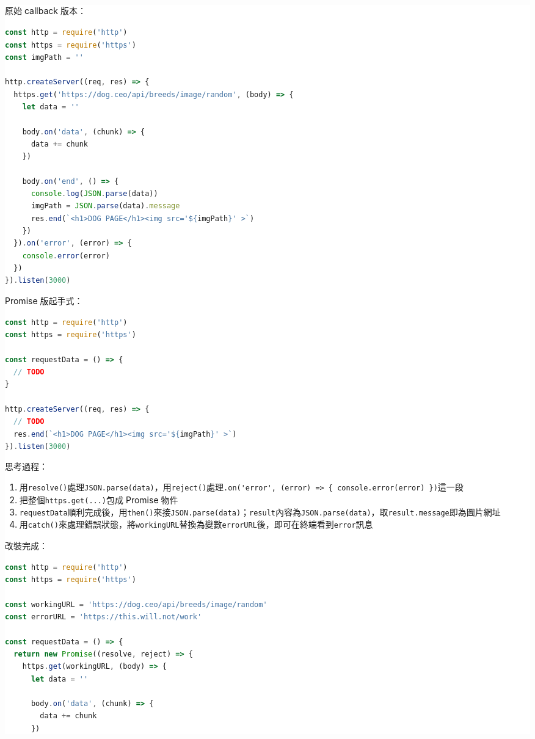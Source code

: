 原始 callback 版本：

```js
const http = require('http')
const https = require('https')
const imgPath = ''

http.createServer((req, res) => {
  https.get('https://dog.ceo/api/breeds/image/random', (body) => {
    let data = ''

    body.on('data', (chunk) => {
      data += chunk
    })

    body.on('end', () => {
      console.log(JSON.parse(data))
      imgPath = JSON.parse(data).message
      res.end(`<h1>DOG PAGE</h1><img src='${imgPath}' >`)
    })
  }).on('error', (error) => {
    console.error(error)
  })
}).listen(3000)
```

Promise 版起手式：

```js
const http = require('http')
const https = require('https')

const requestData = () => {
  // TODO
}

http.createServer((req, res) => {
  // TODO
  res.end(`<h1>DOG PAGE</h1><img src='${imgPath}' >`)
}).listen(3000)
```

思考過程：

1. 用`resolve()`處理`JSON.parse(data)`，用`reject()`處理`.on('error', (error) => { console.error(error) })`這一段
1. 把整個`https.get(...)`包成 Promise 物件
1. `requestData`順利完成後，用`then()`來接`JSON.parse(data)`；`result`內容為`JSON.parse(data)`，取`result.message`即為圖片網址
1. 用`catch()`來處理錯誤狀態，將`workingURL`替換為變數`errorURL`後，即可在終端看到`error`訊息

改裝完成：

```js
const http = require('http')
const https = require('https')

const workingURL = 'https://dog.ceo/api/breeds/image/random'
const errorURL = 'https://this.will.not/work'

const requestData = () => {
  return new Promise((resolve, reject) => {
    https.get(workingURL, (body) => {
      let data = ''

      body.on('data', (chunk) => {
        data += chunk
      })
```